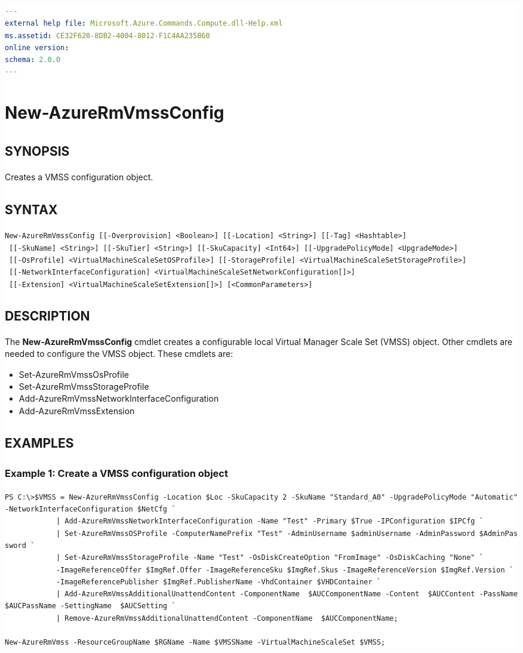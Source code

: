 ```yaml
---
external help file: Microsoft.Azure.Commands.Compute.dll-Help.xml
ms.assetid: CE32F620-8DB2-4004-8012-F1C4AA235B60
online version: 
schema: 2.0.0
---
```


# New-AzureRmVmssConfig

## SYNOPSIS
Creates a VMSS configuration object.

## SYNTAX

```
New-AzureRmVmssConfig [[-Overprovision] <Boolean>] [[-Location] <String>] [[-Tag] <Hashtable>]
 [[-SkuName] <String>] [[-SkuTier] <String>] [[-SkuCapacity] <Int64>] [[-UpgradePolicyMode] <UpgradeMode>]
 [[-OsProfile] <VirtualMachineScaleSetOSProfile>] [[-StorageProfile] <VirtualMachineScaleSetStorageProfile>]
 [[-NetworkInterfaceConfiguration] <VirtualMachineScaleSetNetworkConfiguration[]>]
 [[-Extension] <VirtualMachineScaleSetExtension[]>] [<CommonParameters>]
```

## DESCRIPTION
The **New-AzureRmVmssConfig** cmdlet creates a configurable local Virtual Manager Scale Set (VMSS) object.
Other cmdlets are needed to configure the VMSS object.
These cmdlets are:

- Set-AzureRmVmssOsProfile
- Set-AzureRmVmssStorageProfile
- Add-AzureRmVmssNetworkInterfaceConfiguration
- Add-AzureRmVmssExtension

## EXAMPLES

### Example 1: Create a VMSS configuration object
```
PS C:\>$VMSS = New-AzureRmVmssConfig -Location $Loc -SkuCapacity 2 -SkuName "Standard_A0" -UpgradePolicyMode "Automatic" -NetworkInterfaceConfiguration $NetCfg `
            | Add-AzureRmVmssNetworkInterfaceConfiguration -Name "Test" -Primary $True -IPConfiguration $IPCfg `
            | Set-AzureRmVmssOSProfile -ComputerNamePrefix "Test" -AdminUsername $adminUsername -AdminPassword $AdminPassword `
            | Set-AzureRmVmssStorageProfile -Name "Test" -OsDiskCreateOption "FromImage" -OsDiskCaching "None" `
            -ImageReferenceOffer $ImgRef.Offer -ImageReferenceSku $ImgRef.Skus -ImageReferenceVersion $ImgRef.Version `
            -ImageReferencePublisher $ImgRef.PublisherName -VhdContainer $VHDContainer `
            | Add-AzureRmVmssAdditionalUnattendContent -ComponentName  $AUCComponentName -Content  $AUCContent -PassName  $AUCPassName -SettingName  $AUCSetting `
            | Remove-AzureRmVmssAdditionalUnattendContent -ComponentName  $AUCComponentName;

New-AzureRmVmss -ResourceGroupName $RGName -Name $VMSSName -VirtualMachineScaleSet $VMSS;
```
